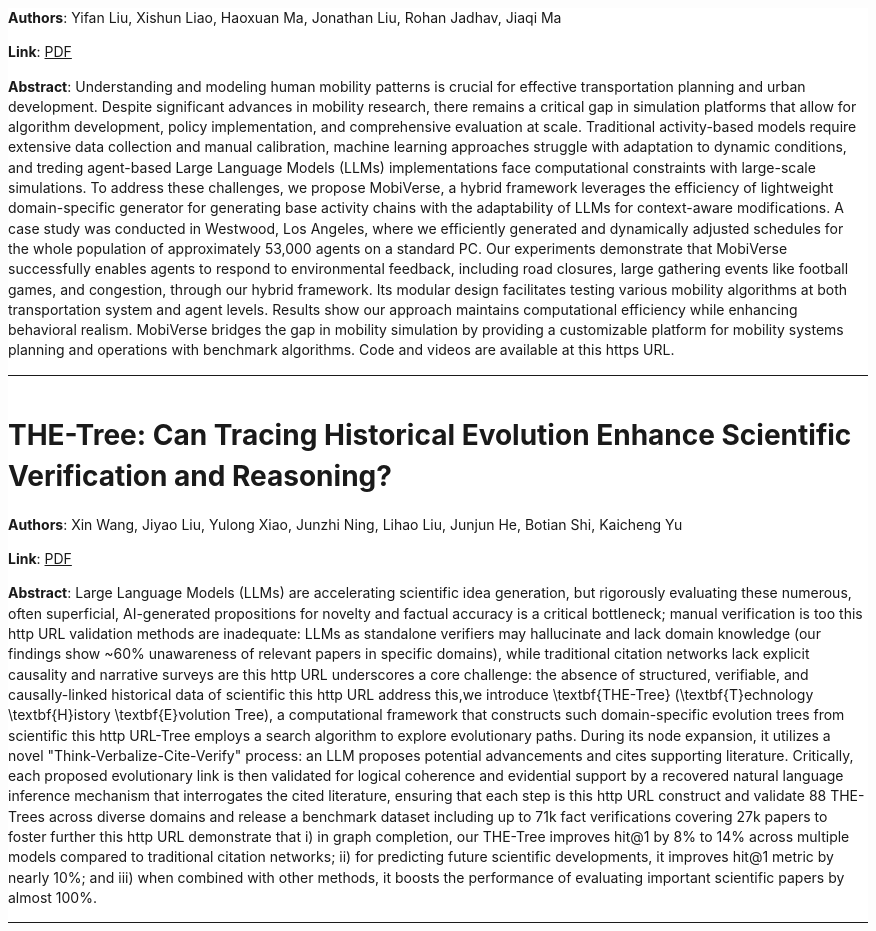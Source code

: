 **Authors**: Yifan Liu, Xishun Liao, Haoxuan Ma, Jonathan Liu, Rohan Jadhav, Jiaqi Ma  

**Link**: [PDF](https://arxiv.org/pdf/2506.21784)  

**Abstract**: Understanding and modeling human mobility patterns is crucial for effective transportation planning and urban development. Despite significant advances in mobility research, there remains a critical gap in simulation platforms that allow for algorithm development, policy implementation, and comprehensive evaluation at scale. Traditional activity-based models require extensive data collection and manual calibration, machine learning approaches struggle with adaptation to dynamic conditions, and treding agent-based Large Language Models (LLMs) implementations face computational constraints with large-scale simulations. To address these challenges, we propose MobiVerse, a hybrid framework leverages the efficiency of lightweight domain-specific generator for generating base activity chains with the adaptability of LLMs for context-aware modifications. A case study was conducted in Westwood, Los Angeles, where we efficiently generated and dynamically adjusted schedules for the whole population of approximately 53,000 agents on a standard PC. Our experiments demonstrate that MobiVerse successfully enables agents to respond to environmental feedback, including road closures, large gathering events like football games, and congestion, through our hybrid framework. Its modular design facilitates testing various mobility algorithms at both transportation system and agent levels. Results show our approach maintains computational efficiency while enhancing behavioral realism. MobiVerse bridges the gap in mobility simulation by providing a customizable platform for mobility systems planning and operations with benchmark algorithms. Code and videos are available at this https URL. 

---
# THE-Tree: Can Tracing Historical Evolution Enhance Scientific Verification and Reasoning? 

**Authors**: Xin Wang, Jiyao Liu, Yulong Xiao, Junzhi Ning, Lihao Liu, Junjun He, Botian Shi, Kaicheng Yu  

**Link**: [PDF](https://arxiv.org/pdf/2506.21763)  

**Abstract**: Large Language Models (LLMs) are accelerating scientific idea generation, but rigorously evaluating these numerous, often superficial, AI-generated propositions for novelty and factual accuracy is a critical bottleneck; manual verification is too this http URL validation methods are inadequate: LLMs as standalone verifiers may hallucinate and lack domain knowledge (our findings show ~60\% unawareness of relevant papers in specific domains), while traditional citation networks lack explicit causality and narrative surveys are this http URL underscores a core challenge: the absence of structured, verifiable, and causally-linked historical data of scientific this http URL address this,we introduce \textbf{THE-Tree} (\textbf{T}echnology \textbf{H}istory \textbf{E}volution Tree), a computational framework that constructs such domain-specific evolution trees from scientific this http URL-Tree employs a search algorithm to explore evolutionary paths. During its node expansion, it utilizes a novel "Think-Verbalize-Cite-Verify" process: an LLM proposes potential advancements and cites supporting literature. Critically, each proposed evolutionary link is then validated for logical coherence and evidential support by a recovered natural language inference mechanism that interrogates the cited literature, ensuring that each step is this http URL construct and validate 88 THE-Trees across diverse domains and release a benchmark dataset including up to 71k fact verifications covering 27k papers to foster further this http URL demonstrate that i) in graph completion, our THE-Tree improves hit@1 by 8\% to 14\% across multiple models compared to traditional citation networks; ii) for predicting future scientific developments, it improves hit@1 metric by nearly 10\%; and iii) when combined with other methods, it boosts the performance of evaluating important scientific papers by almost 100\%. 

---